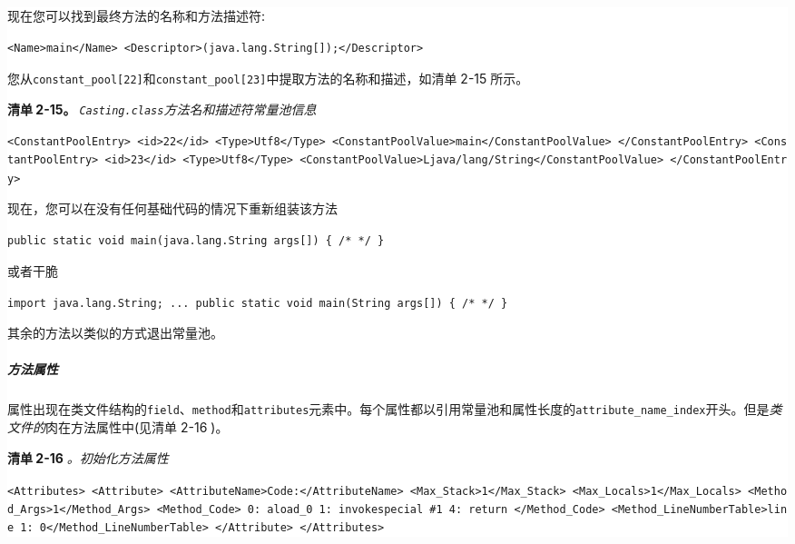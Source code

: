 现在您可以找到最终方法的名称和方法描述符:

`<Name>main</Name>
<Descriptor>(java.lang.String[]);</Descriptor>`

您从`constant_pool[22]`和`constant_pool[23]`中提取方法的名称和描述，如清单 2-15 所示。

**清单 2-15。** *`Casting.class`方法名和描述符常量池信息*

`<ConstantPoolEntry>
<id>22</id>
<Type>Utf8</Type>
<ConstantPoolValue>main</ConstantPoolValue>
</ConstantPoolEntry>
<ConstantPoolEntry>
<id>23</id>
<Type>Utf8</Type>
<ConstantPoolValue>Ljava/lang/String</ConstantPoolValue>
</ConstantPoolEntry>`

现在，您可以在没有任何基础代码的情况下重新组装该方法

`public static void main(java.lang.String args[]) {
/* */
}`

或者干脆

`import java.lang.String;
...
public static void main(String args[]) {
/* */
}`

其余的方法以类似的方式退出常量池。

##### 方法属性

属性出现在类文件结构的`field`、`method`和`attributes`元素中。每个属性都以引用常量池和属性长度的`attribute_name_index`开头。但是*类文件的*肉在方法属性中(见清单 2-16 )。

**清单 2-16** *。初始化方法属性*

`<Attributes>
<Attribute>
<AttributeName>Code:</AttributeName>
<Max_Stack>1</Max_Stack>
<Max_Locals>1</Max_Locals>
<Method_Args>1</Method_Args>
<Method_Code>
0: aload_0
1: invokespecial #1
4: return
</Method_Code>
<Method_LineNumberTable>line 1: 0</Method_LineNumberTable>
</Attribute>
</Attributes>`
